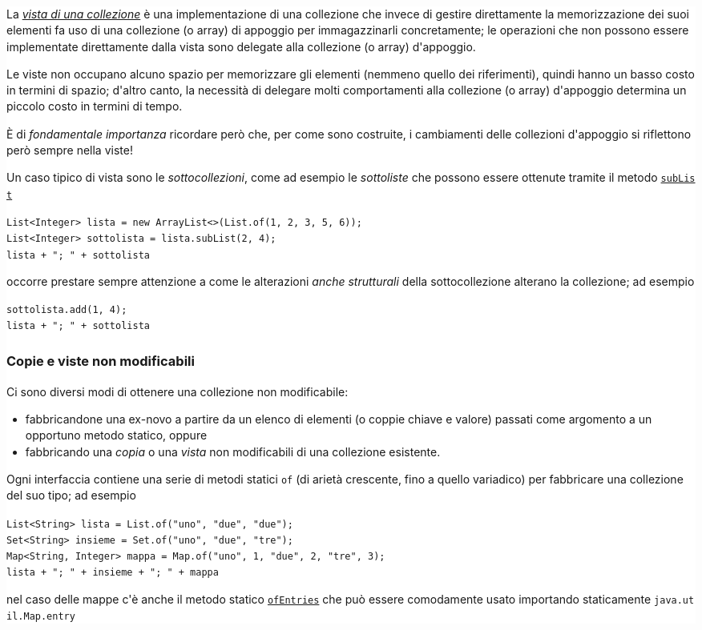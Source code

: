 La [*vista di una
collezione*](https://docs.oracle.com/en/java/javase/17/docs/api/java.base/java/util/Collection.html#view)
è una implementazione di una collezione che invece di gestire direttamente la
memorizzazione dei suoi elementi fa uso di una collezione (o array) di appoggio
per immagazzinarli concretamente; le operazioni che non possono essere
implementate direttamente dalla vista sono delegate alla collezione (o array)
d'appoggio.

Le viste non occupano alcuno spazio per memorizzare gli elementi (nemmeno quello
dei riferimenti), quindi hanno un basso costo in termini di spazio; d'altro
canto, la necessità di delegare molti comportamenti alla collezione (o array)
d'appoggio determina un piccolo costo in termini di tempo.

È di *fondamentale importanza* ricordare però che, per come sono costruite, i
cambiamenti delle collezioni d'appoggio si riflettono però sempre nella viste!

Un caso tipico di vista sono le *sottocollezioni*, come ad esempio le
*sottoliste* che possono essere ottenute tramite il metodo
[`subList`](https://docs.oracle.com/en/java/javase/17/docs/api/java.base/java/util/List.html#subList(int,int))

```{code-cell}
List<Integer> lista = new ArrayList<>(List.of(1, 2, 3, 5, 6));
List<Integer> sottolista = lista.subList(2, 4);
lista + "; " + sottolista
```

occorre prestare sempre attenzione a come le alterazioni *anche strutturali*
della sottocollezione alterano la collezione; ad esempio

```{code-cell}
sottolista.add(1, 4);
lista + "; " + sottolista
```

### Copie e viste non modificabili

Ci sono diversi modi di ottenere una collezione non modificabile:

* fabbricandone una ex-novo a partire da un elenco di elementi (o coppie chiave
  e valore) passati come argomento a un opportuno metodo statico, oppure
* fabbricando una *copia* o una *vista* non modificabili di una collezione
  esistente.

Ogni interfaccia contiene una serie di metodi statici `of` (di arietà crescente,
fino a quello variadico) per fabbricare una collezione del suo tipo; ad esempio

```{code-cell}
List<String> lista = List.of("uno", "due", "due");
Set<String> insieme = Set.of("uno", "due", "tre");
Map<String, Integer> mappa = Map.of("uno", 1, "due", 2, "tre", 3);
lista + "; " + insieme + "; " + mappa
```

nel caso delle mappe c'è anche il metodo statico
[`ofEntries`](https://docs.oracle.com/en/java/javase/17/docs/api/java.base/java/util/Map.html#ofEntries(java.util.Map.Entry...))
che può essere comodamente usato importando staticamente `java.util.Map.entry`
